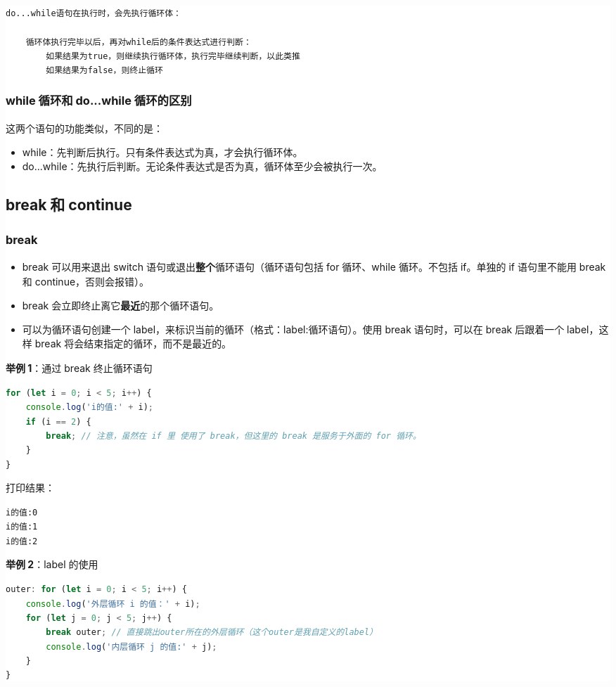 ```
do...while语句在执行时，会先执行循环体：

	循环体执行完毕以后，再对while后的条件表达式进行判断：
		如果结果为true，则继续执行循环体，执行完毕继续判断，以此类推
		如果结果为false，则终止循环

```

### while 循环和 do...while 循环的区别

这两个语句的功能类似，不同的是：

-   while：先判断后执行。只有条件表达式为真，才会执行循环体。
-   do...while：先执行后判断。无论条件表达式是否为真，循环体至少会被执行一次。


## break 和 continue

### break

-   break 可以用来退出 switch 语句或退出**整个**循环语句（循环语句包括 for 循环、while 循环。不包括 if。单独的 if 语句里不能用 break 和 continue，否则会报错）。

-   break 会立即终止离它**最近**的那个循环语句。

-   可以为循环语句创建一个 label，来标识当前的循环（格式：label:循环语句）。使用 break 语句时，可以在 break 后跟着一个 label，这样 break 将会结束指定的循环，而不是最近的。

**举例 1**：通过 break 终止循环语句

```javascript
for (let i = 0; i < 5; i++) {
    console.log('i的值:' + i);
    if (i == 2) {
        break; // 注意，虽然在 if 里 使用了 break，但这里的 break 是服务于外面的 for 循环。
    }
}
```

打印结果：

```
i的值:0
i的值:1
i的值:2
```

**举例 2**：label 的使用

```javascript
outer: for (let i = 0; i < 5; i++) {
    console.log('外层循环 i 的值：' + i);
    for (let j = 0; j < 5; j++) {
        break outer; // 直接跳出outer所在的外层循环（这个outer是我自定义的label）
        console.log('内层循环 j 的值:' + j);
    }
}
```
